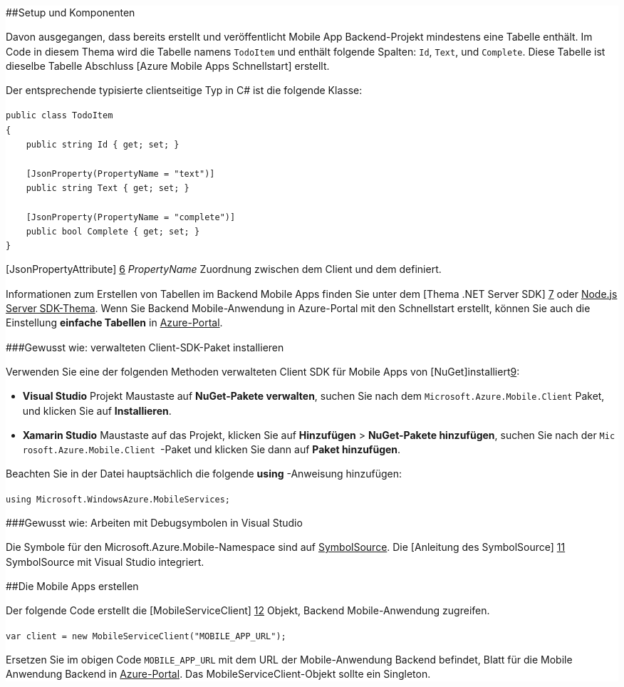 ##<a name="setup"></a>Setup und Komponenten

Davon ausgegangen, dass bereits erstellt und veröffentlicht Mobile App Backend-Projekt mindestens eine Tabelle enthält.  Im Code in diesem Thema wird die Tabelle namens `TodoItem` und enthält folgende Spalten: `Id`, `Text`, und `Complete`. Diese Tabelle ist dieselbe Tabelle Abschluss [Azure Mobile Apps Schnellstart] erstellt.

Der entsprechende typisierte clientseitige Typ in C# ist die folgende Klasse:

    public class TodoItem
    {
        public string Id { get; set; }

        [JsonProperty(PropertyName = "text")]
        public string Text { get; set; }

        [JsonProperty(PropertyName = "complete")]
        public bool Complete { get; set; }
    }

[JsonPropertyAttribute] [ 6] *PropertyName* Zuordnung zwischen dem Client und dem definiert.

Informationen zum Erstellen von Tabellen im Backend Mobile Apps finden Sie unter dem [Thema .NET Server SDK] [ 7] oder [Node.js Server SDK-Thema][8]. Wenn Sie Backend Mobile-Anwendung in Azure-Portal mit den Schnellstart erstellt, können Sie auch die Einstellung **einfache Tabellen** in [Azure-Portal].

###<a name="how-to-install-the-managed-client-sdk-package"></a>Gewusst wie: verwalteten Client-SDK-Paket installieren

Verwenden Sie eine der folgenden Methoden verwalteten Client SDK für Mobile Apps von [NuGet]installiert[9]:

+ **Visual Studio** Projekt Maustaste auf **NuGet-Pakete verwalten**, suchen Sie nach dem `Microsoft.Azure.Mobile.Client` Paket, und klicken Sie auf **Installieren**.

+ **Xamarin Studio** Maustaste auf das Projekt, klicken Sie auf **Hinzufügen** > **NuGet-Pakete hinzufügen**, suchen Sie nach der `Microsoft.Azure.Mobile.Client `-Paket und klicken Sie dann auf **Paket hinzufügen**.

Beachten Sie in der Datei hauptsächlich die folgende **using** -Anweisung hinzufügen:

    using Microsoft.WindowsAzure.MobileServices;

###<a name="symbolsource"></a>Gewusst wie: Arbeiten mit Debugsymbolen in Visual Studio

Die Symbole für den Microsoft.Azure.Mobile-Namespace sind auf [SymbolSource][10].  Die [Anleitung des SymbolSource] [ 11] SymbolSource mit Visual Studio integriert.

##<a name="create-client"></a>Die Mobile Apps erstellen

Der folgende Code erstellt die [MobileServiceClient] [ 12] Objekt, Backend Mobile-Anwendung zugreifen.

    var client = new MobileServiceClient("MOBILE_APP_URL");

Ersetzen Sie im obigen Code `MOBILE_APP_URL` mit dem URL der Mobile-Anwendung Backend befindet, Blatt für die Mobile Anwendung Backend in [Azure-Portal]. Das MobileServiceClient-Objekt sollte ein Singleton.


[1]: app-service-mobile-windows-store-dotnet-get-started.md
[2]: app-service-mobile-dotnet-backend-how-to-use-server-sdk.md
[3]: app-service-mobile-node-backend-how-to-use-server-sdk.md
[4]: https://msdn.microsoft.com/en-us/library/azure/mt419521(v=azure.10).aspx
[5]: https://github.com/Azure-Samples
[6]: http://www.newtonsoft.com/json/help/html/Properties_T_Newtonsoft_Json_JsonPropertyAttribute.htm
[7]: app-service-mobile-dotnet-backend-how-to-use-server-sdk.md#how-to-define-a-table-controller
[8]: app-service-mobile-node-backend-how-to-use-server-sdk.md#TableOperations
[9]: https://www.nuget.org/packages/Microsoft.Azure.Mobile.Client/
[10]: http://www.symbolsource.org/
[11]: http://www.symbolsource.org/Public/Wiki/Using
[12]: https://msdn.microsoft.com/en-us/library/azure/microsoft.windowsazure.mobileservices.mobileserviceclient(v=azure.10).aspx
[Authentifizierung für Ihre Anwendung hinzufügen]: app-service-mobile-windows-store-dotnet-get-started-users.md
[Offline-Daten synchronisieren in Azure mobiler Apps]: app-service-mobile-offline-data-sync.md
[Push-Benachrichtigung für Ihre Anwendung hinzufügen]: app-service-mobile-windows-store-dotnet-get-started-push.md
[Registrieren Sie Ihrer Anwendung um ein Microsoft-Konto anmelden]: app-service-mobile-how-to-configure-microsoft-authentication.md
[App Service für Active Directory-Konto konfigurieren]: app-service-mobile-how-to-configure-active-directory-authentication.md
[MobileServiceCollection]: https://msdn.microsoft.com/en-us/library/azure/dn250636(v=azure.10).aspx
[MobileServiceIncrementalLoadingCollection]: https://msdn.microsoft.com/en-us/library/azure/dn268408(v=azure.10).aspx
[MobileServiceAuthenticationProvider]: http://msdn.microsoft.com/library/windowsazure/microsoft.windowsazure.mobileservices.mobileserviceauthenticationprovider(v=azure.10).aspx
[MobileServiceUser]: http://msdn.microsoft.com/library/windowsazure/microsoft.windowsazure.mobileservices.mobileserviceuser(v=azure.10).aspx
[MobileServiceAuthenticationToken]: http://msdn.microsoft.com/library/windowsazure/microsoft.windowsazure.mobileservices.mobileserviceuser.mobileserviceauthenticationtoken(v=azure.10).aspx
[GetTable]: https://msdn.microsoft.com/en-us/library/azure/jj554275(v=azure.10).aspx
[erstellt einen Verweis auf eine nicht typisierte Tabelle]: https://msdn.microsoft.com/en-us/library/azure/jj554278(v=azure.10).aspx
[DeleteAsync]: https://msdn.microsoft.com/en-us/library/azure/dn296407(v=azure.10).aspx
[IncludeTotalCount]: https://msdn.microsoft.com/en-us/library/azure/dn250560(v=azure.10).aspx
[InsertAsync]: https://msdn.microsoft.com/en-us/library/azure/dn296400(v=azure.10).aspx
[InvokeApiAsync]: https://msdn.microsoft.com/en-us/library/azure/dn268343(v=azure.10).aspx
[LoginAsync]: https://msdn.microsoft.com/en-us/library/azure/dn296411(v=azure.10).aspx
[LookupAsync]: https://msdn.microsoft.com/en-us/library/azure/jj871654(v=azure.10).aspx
[OrderBy]: https://msdn.microsoft.com/en-us/library/azure/dn250572(v=azure.10).aspx
[OrderByDescending]: https://msdn.microsoft.com/en-us/library/azure/dn250568(v=azure.10).aspx
[ReadAsync]: https://msdn.microsoft.com/en-us/library/azure/mt691741(v=azure.10).aspx
[Übernehmen]: https://msdn.microsoft.com/en-us/library/azure/dn250574(v=azure.10).aspx
[Wählen Sie]: https://msdn.microsoft.com/en-us/library/azure/dn250569(v=azure.10).aspx
[Überspringen]: https://msdn.microsoft.com/en-us/library/azure/dn250573(v=azure.10).aspx
[UpdateAsync]: https://msdn.microsoft.com/en-us/library/azure/dn250536.(v=azure.10)aspx
[Benutzer-ID]: http://msdn.microsoft.com/library/windowsazure/microsoft.windowsazure.mobileservices.mobileserviceuser.userid(v=azure.10).aspx
[Wo]: https://msdn.microsoft.com/en-us/library/azure/dn250579(v=azure.10).aspx
[Azure-portal]: https://portal.azure.com/
[Azure-Verwaltungsportal]: https://manage.windowsazure.com/
[EnableQueryAttribute]: https://msdn.microsoft.com/library/system.web.http.odata.enablequeryattribute.aspx
[Guid.NewGuid]: https://msdn.microsoft.com/en-us/library/system.guid.newguid(v=vs.110).aspx
[ISupportIncrementalLoading]: http://msdn.microsoft.com/library/windows/apps/Hh701916.aspx
[Windows-Entwicklungscenter]: https://dev.windows.com/en-us/overview
[DelegatingHandler]: https://msdn.microsoft.com/library/system.net.http.delegatinghandler(v=vs.110).aspx
[Windows Live SDK]: https://msdn.microsoft.com/en-us/library/bb404787.aspx
[PasswordVault]: http://msdn.microsoft.com/library/windows/apps/windows.security.credentials.passwordvault.aspx
[ProtectedData]: http://msdn.microsoft.com/library/system.security.cryptography.protecteddata%28VS.95%29.aspx
[Benachrichtigung Hubs APIs]: https://msdn.microsoft.com/library/azure/dn495101.aspx
[Beispiel für Mobile Apps-Dateien]: https://github.com/Azure-Samples/app-service-mobile-dotnet-todo-list-files
[LoggingHandler]: https://github.com/Azure-Samples/app-service-mobile-dotnet-todo-list-files/blob/master/src/client/MobileAppsFilesSample/Helpers/LoggingHandler.cs#L63
[OData v3-Dokumentation]: http://www.odata.org/documentation/odata-version-3-0/
[Fiddler]: http://www.telerik.com/fiddler
[Json.NET]: http://www.newtonsoft.com/json
[Xamarin.Auth]: https://components.xamarin.com/view/xamarin.auth/
[AuthStore.cs]: (https://github.com/azure-appservice-samples/ContosoMoments/blob/dev/src/Mobile/ContosoMoments/Helpers/AuthStore.cs)
[ContosoMoments Foto-sharing-Beispiel]: https://github.com/azure-appservice-samples/ContosoMoments